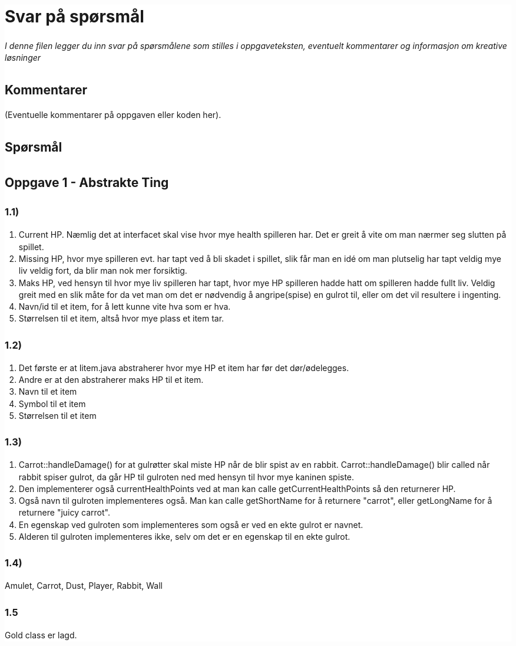 # Svar på spørsmål

*I denne filen legger du inn svar på spørsmålene som stilles i oppgaveteksten, eventuelt kommentarer og informasjon om kreative løsninger*

## Kommentarer
(Eventuelle kommentarer på oppgaven eller koden her).

## Spørsmål

## Oppgave 1 - Abstrakte Ting

### 1.1) 

1. Current HP. Næmlig det at interfacet skal vise hvor mye health spilleren har. Det er greit å vite om man nærmer seg slutten på spillet.
2. Missing HP, hvor mye spilleren evt. har tapt ved å bli skadet i spillet, slik får man en idé om man plutselig har tapt veldig mye liv veldig fort, da blir man nok mer forsiktig.
3. Maks HP, ved hensyn til hvor mye liv spilleren har tapt, hvor mye HP spilleren hadde hatt om spilleren hadde fullt liv. Veldig greit med en slik måte for da vet man om det er nødvendig å angripe(spise) en gulrot til, eller om det vil resultere i ingenting.
4. Navn/id til et item, for å lett kunne vite hva som er hva.
5. Størrelsen til et item, altså hvor mye plass et item tar.

### 1.2) 
1. Det første er at Iitem.java abstraherer hvor mye HP et item har før det dør/ødelegges. 
2. Andre er at den abstraherer maks HP til et item.
3. Navn til et item
4. Symbol til et item
5. Størrelsen til et item


### 1.3)
1. Carrot::handleDamage() for at gulrøtter skal miste HP når de blir spist av en rabbit. Carrot::handleDamage() blir called når rabbit spiser gulrot, da går HP til gulroten ned med hensyn til hvor mye kaninen spiste.
2. Den implementerer også currentHealthPoints ved at man kan calle getCurrentHealthPoints så den returnerer HP.
3. Også navn til gulroten implementeres også. Man kan calle getShortName for å returnere "carrot", eller getLongName for å returnere "juicy carrot".
4. En egenskap ved gulroten som implementeres som også er ved en ekte gulrot er navnet.
5. Alderen til gulroten implementeres ikke, selv om det er en egenskap til en ekte gulrot.

### 1.4)
Amulet, Carrot, Dust, Player, Rabbit, Wall

### 1.5
Gold class er lagd.

